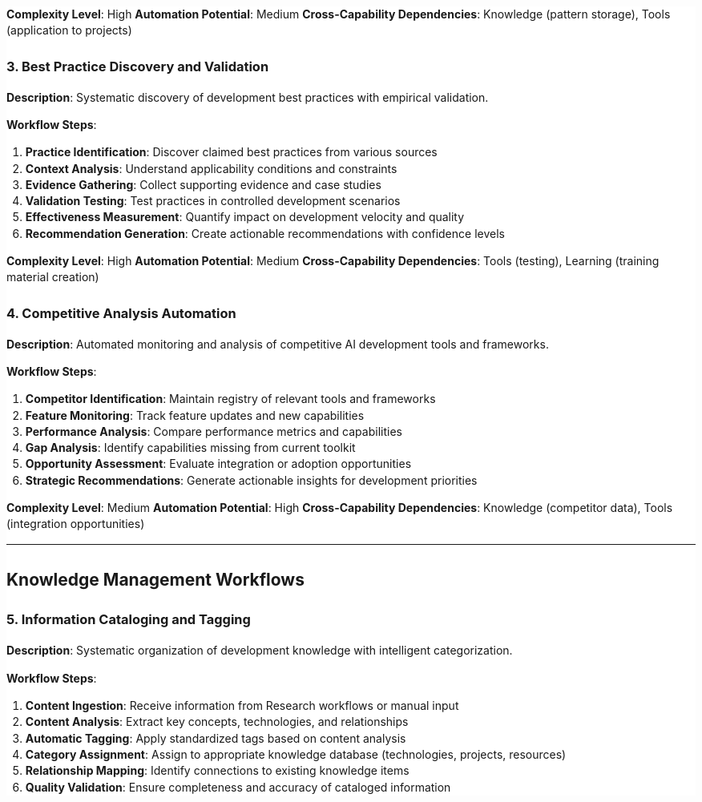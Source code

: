 **Complexity Level**: High
**Automation Potential**: Medium
**Cross-Capability Dependencies**: Knowledge (pattern storage), Tools (application to projects)

### 3. Best Practice Discovery and Validation

**Description**: Systematic discovery of development best practices with empirical validation.

**Workflow Steps**:
1. **Practice Identification**: Discover claimed best practices from various sources
2. **Context Analysis**: Understand applicability conditions and constraints
3. **Evidence Gathering**: Collect supporting evidence and case studies
4. **Validation Testing**: Test practices in controlled development scenarios
5. **Effectiveness Measurement**: Quantify impact on development velocity and quality
6. **Recommendation Generation**: Create actionable recommendations with confidence levels

**Complexity Level**: High
**Automation Potential**: Medium
**Cross-Capability Dependencies**: Tools (testing), Learning (training material creation)

### 4. Competitive Analysis Automation

**Description**: Automated monitoring and analysis of competitive AI development tools and frameworks.

**Workflow Steps**:
1. **Competitor Identification**: Maintain registry of relevant tools and frameworks
2. **Feature Monitoring**: Track feature updates and new capabilities
3. **Performance Analysis**: Compare performance metrics and capabilities
4. **Gap Analysis**: Identify capabilities missing from current toolkit
5. **Opportunity Assessment**: Evaluate integration or adoption opportunities
6. **Strategic Recommendations**: Generate actionable insights for development priorities

**Complexity Level**: Medium
**Automation Potential**: High
**Cross-Capability Dependencies**: Knowledge (competitor data), Tools (integration opportunities)

---

## Knowledge Management Workflows

### 5. Information Cataloging and Tagging

**Description**: Systematic organization of development knowledge with intelligent categorization.

**Workflow Steps**:
1. **Content Ingestion**: Receive information from Research workflows or manual input
2. **Content Analysis**: Extract key concepts, technologies, and relationships
3. **Automatic Tagging**: Apply standardized tags based on content analysis
4. **Category Assignment**: Assign to appropriate knowledge database (technologies, projects, resources)
5. **Relationship Mapping**: Identify connections to existing knowledge items
6. **Quality Validation**: Ensure completeness and accuracy of cataloged information

